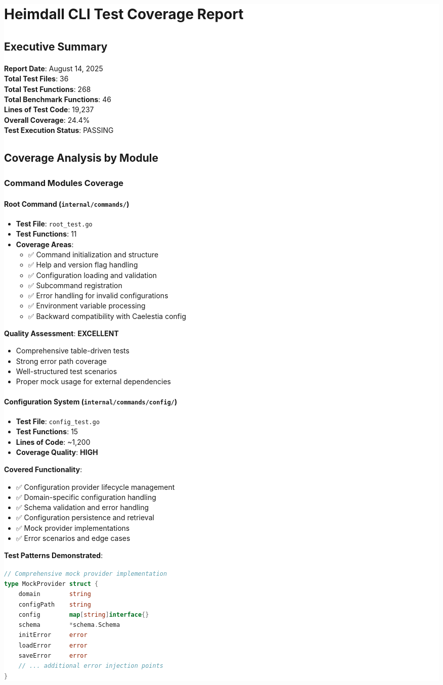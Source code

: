 # Heimdall CLI Test Coverage Report

## Executive Summary

**Report Date**: August 14, 2025  
**Total Test Files**: 36  
**Total Test Functions**: 268  
**Total Benchmark Functions**: 46  
**Lines of Test Code**: 19,237  
**Overall Coverage**: 24.4%  
**Test Execution Status**: PASSING  

## Coverage Analysis by Module

### Command Modules Coverage

#### Root Command (`internal/commands/`)
- **Test File**: `root_test.go`
- **Test Functions**: 11
- **Coverage Areas**:
  - ✅ Command initialization and structure
  - ✅ Help and version flag handling
  - ✅ Configuration loading and validation
  - ✅ Subcommand registration
  - ✅ Error handling for invalid configurations
  - ✅ Environment variable processing
  - ✅ Backward compatibility with Caelestia config

**Quality Assessment**: **EXCELLENT**
- Comprehensive table-driven tests
- Strong error path coverage
- Well-structured test scenarios
- Proper mock usage for external dependencies

#### Configuration System (`internal/commands/config/`)
- **Test File**: `config_test.go`
- **Test Functions**: 15
- **Lines of Code**: ~1,200
- **Coverage Quality**: **HIGH**

**Covered Functionality**:
- ✅ Configuration provider lifecycle management
- ✅ Domain-specific configuration handling
- ✅ Schema validation and error handling
- ✅ Configuration persistence and retrieval
- ✅ Mock provider implementations
- ✅ Error scenarios and edge cases

**Test Patterns Demonstrated**:
```go
// Comprehensive mock provider implementation
type MockProvider struct {
    domain        string
    configPath    string
    config        map[string]interface{}
    schema        *schema.Schema
    initError     error
    loadError     error
    saveError     error
    // ... additional error injection points
}
```
